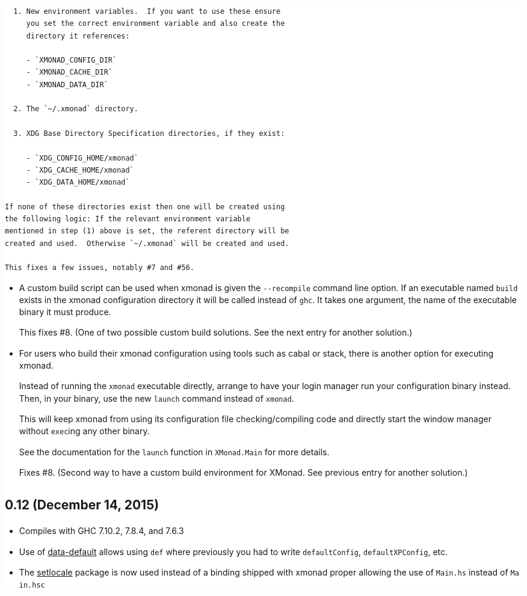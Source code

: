       1. New environment variables.  If you want to use these ensure
         you set the correct environment variable and also create the
         directory it references:

         - `XMONAD_CONFIG_DIR`
         - `XMONAD_CACHE_DIR`
         - `XMONAD_DATA_DIR`

      2. The `~/.xmonad` directory.

      3. XDG Base Directory Specification directories, if they exist:

         - `XDG_CONFIG_HOME/xmonad`
         - `XDG_CACHE_HOME/xmonad`
         - `XDG_DATA_HOME/xmonad`

    If none of these directories exist then one will be created using
    the following logic: If the relevant environment variable
    mentioned in step (1) above is set, the referent directory will be
    created and used.  Otherwise `~/.xmonad` will be created and used.

    This fixes a few issues, notably #7 and #56.

  * A custom build script can be used when xmonad is given the
    `--recompile` command line option.  If an executable named `build`
    exists in the xmonad configuration directory it will be called
    instead of `ghc`.  It takes one argument, the name of the
    executable binary it must produce.

    This fixes #8.  (One of two possible custom build solutions.  See
    the next entry for another solution.)

  * For users who build their xmonad configuration using tools such as
    cabal or stack, there is another option for executing xmonad.

    Instead of running the `xmonad` executable directly, arrange to
    have your login manager run your configuration binary instead.
    Then, in your binary, use the new `launch` command instead of
    `xmonad`.

    This will keep xmonad from using its configuration file
    checking/compiling code and directly start the window manager
    without `exec`ing any other binary.

    See the documentation for the `launch` function in `XMonad.Main`
    for more details.

    Fixes #8.  (Second way to have a custom build environment for
    XMonad.  See previous entry for another solution.)

## 0.12 (December 14, 2015)

  * Compiles with GHC 7.10.2, 7.8.4, and 7.6.3

  * Use of [data-default][] allows using `def` where previously you
    had to write `defaultConfig`, `defaultXPConfig`, etc.

  * The [setlocale][] package is now used instead of a binding shipped
    with xmonad proper allowing the use of `Main.hs` instead of
    `Main.hsc`


[GHC bug 21708]: https://gitlab.haskell.org/ghc/ghc/-/issues/21708
[GHC 9.2.4]: https://discourse.haskell.org/t/ghc-9-2-4-released/4851
[these build scripts]: https://github.com/xmonad/xmonad-testing/tree/master/build-scripts
[data-default]: http://hackage.haskell.org/package/data-default
[setlocale]: https://hackage.haskell.org/package/setlocale